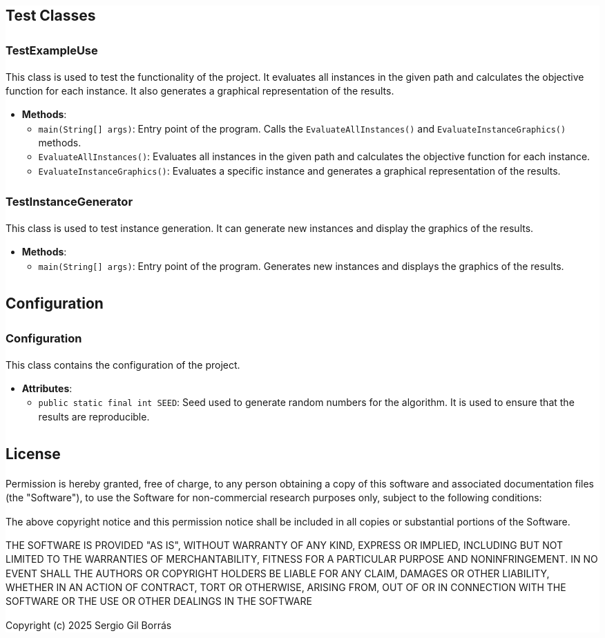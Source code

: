 ## Test Classes

### TestExampleUse

This class is used to test the functionality of the project. It evaluates all instances in the given path and calculates the objective function for each instance. It also generates a graphical representation of the results.

- **Methods**:
    - `main(String[] args)`: Entry point of the program. Calls the `EvaluateAllInstances()` and `EvaluateInstanceGraphics()` methods.
    - `EvaluateAllInstances()`: Evaluates all instances in the given path and calculates the objective function for each instance.
    - `EvaluateInstanceGraphics()`: Evaluates a specific instance and generates a graphical representation of the results.

### TestInstanceGenerator

This class is used to test instance generation. It can generate new instances and display the graphics of the results.

- **Methods**:
    - `main(String[] args)`: Entry point of the program. Generates new instances and displays the graphics of the results.

## Configuration

### Configuration

This class contains the configuration of the project.

- **Attributes**:
    - `public static final int SEED`: Seed used to generate random numbers for the algorithm. It is used to ensure that the results are reproducible.

## License

Permission is hereby granted, free of charge, to any person obtaining a copy
of this software and associated documentation files (the "Software"), to use
the Software for non-commercial research purposes only, subject to the following conditions:

The above copyright notice and this permission notice shall be included in all
copies or substantial portions of the Software.

THE SOFTWARE IS PROVIDED "AS IS", WITHOUT WARRANTY OF ANY KIND, EXPRESS OR
IMPLIED, INCLUDING BUT NOT LIMITED TO THE WARRANTIES OF MERCHANTABILITY,
FITNESS FOR A PARTICULAR PURPOSE AND NONINFRINGEMENT. IN NO EVENT SHALL THE
AUTHORS OR COPYRIGHT HOLDERS BE LIABLE FOR ANY CLAIM, DAMAGES OR OTHER
LIABILITY, WHETHER IN AN ACTION OF CONTRACT, TORT OR OTHERWISE, ARISING FROM,
OUT OF OR IN CONNECTION WITH THE SOFTWARE OR THE USE OR OTHER DEALINGS IN THE
SOFTWARE

Copyright (c) 2025 Sergio Gil Borrás